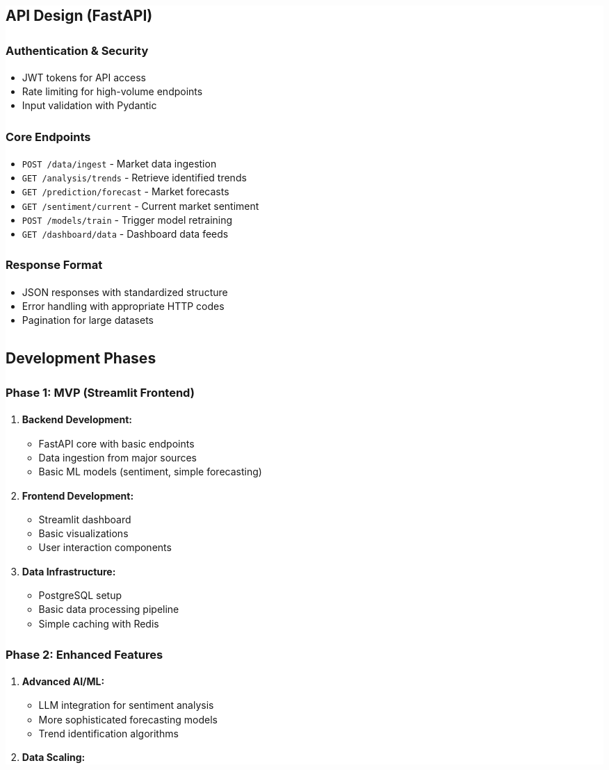 ## API Design (FastAPI)

### Authentication & Security

- JWT tokens for API access
- Rate limiting for high-volume endpoints
- Input validation with Pydantic

### Core Endpoints

- `POST /data/ingest` - Market data ingestion
- `GET /analysis/trends` - Retrieve identified trends
- `GET /prediction/forecast` - Market forecasts
- `GET /sentiment/current` - Current market sentiment
- `POST /models/train` - Trigger model retraining
- `GET /dashboard/data` - Dashboard data feeds

### Response Format

- JSON responses with standardized structure
- Error handling with appropriate HTTP codes
- Pagination for large datasets

## Development Phases

### Phase 1: MVP (Streamlit Frontend)

1. **Backend Development:**

   - FastAPI core with basic endpoints
   - Data ingestion from major sources
   - Basic ML models (sentiment, simple forecasting)

2. **Frontend Development:**

   - Streamlit dashboard
   - Basic visualizations
   - User interaction components

3. **Data Infrastructure:**
   - PostgreSQL setup
   - Basic data processing pipeline
   - Simple caching with Redis

### Phase 2: Enhanced Features

1. **Advanced AI/ML:**

   - LLM integration for sentiment analysis
   - More sophisticated forecasting models
   - Trend identification algorithms

2. **Data Scaling:**
